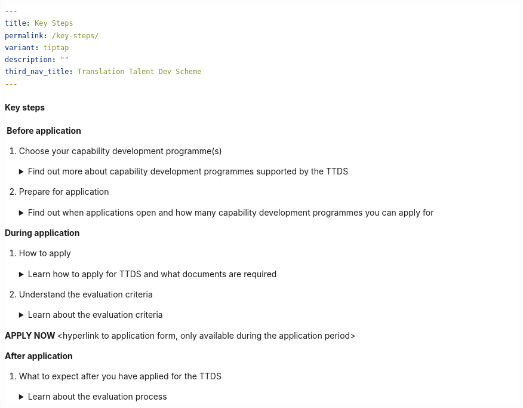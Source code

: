 ```yaml
---
title: Key Steps
permalink: /key-steps/
variant: tiptap
description: ""
third_nav_title: Translation Talent Dev Scheme
---
```

<h4><strong>Key steps</strong></h4>
<p><strong>&nbsp;Before application</strong>
</p>
<ol data-tight="true" class="tight">
<li>
<p>Choose your capability development programme(s)</p>
<div data-type="detailGroup" class="isomer-accordion isomer-accordion-white">
<details class="isomer-details"><summary>Find out more about capability development programmes supported by the
TTDS</summary></details>
</div>
</li>
</ol>
<ol start="2" data-tight="true" class="tight">
<li>
<p>Prepare for application</p>
<div data-type="detailGroup" class="isomer-accordion isomer-accordion-white">
<details class="isomer-details"><summary>Find out when applications open and how many capability development programmes
you can apply for</summary></details>
</div>
</li>
</ol>
<p><strong>During application</strong>
</p>
<ol data-tight="true" class="tight">
<li>
<p>How to apply</p>
<div data-type="detailGroup" class="isomer-accordion-group isomer-accordion isomer-accordion-white">
<details class="isomer-details"><summary>Learn how to apply for TTDS and what documents are required</summary></details>
</div>
</li>
</ol>
<ol start="2" data-tight="true" class="tight">
<li>
<p>Understand the evaluation criteria</p>
<div data-type="detailGroup" class="isomer-accordion-group isomer-accordion isomer-accordion-white">
<details class="isomer-details"><summary>Learn about the evaluation criteria</summary></details>
</div>
</li>
</ol>
<p><strong>APPLY NOW </strong>&lt;hyperlink to application form, only available
during the application period&gt;</p>
<p><strong>After application</strong>
</p>
<ol data-tight="true" class="tight">
<li>
<p>What to expect after you have applied for the TTDS</p>
<div data-type="detailGroup" class="isomer-accordion-group isomer-accordion isomer-accordion-white">
<details class="isomer-details"><summary>Learn about the evaluation process</summary></details>